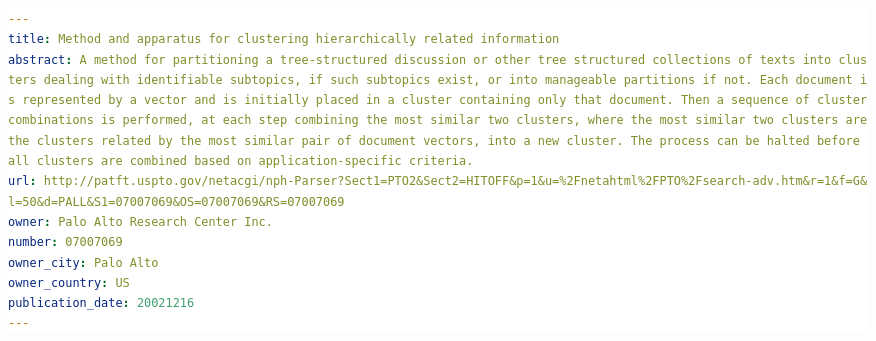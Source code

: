 ```yaml
---
title: Method and apparatus for clustering hierarchically related information
abstract: A method for partitioning a tree-structured discussion or other tree structured collections of texts into clusters dealing with identifiable subtopics, if such subtopics exist, or into manageable partitions if not. Each document is represented by a vector and is initially placed in a cluster containing only that document. Then a sequence of cluster combinations is performed, at each step combining the most similar two clusters, where the most similar two clusters are the clusters related by the most similar pair of document vectors, into a new cluster. The process can be halted before all clusters are combined based on application-specific criteria.
url: http://patft.uspto.gov/netacgi/nph-Parser?Sect1=PTO2&Sect2=HITOFF&p=1&u=%2Fnetahtml%2FPTO%2Fsearch-adv.htm&r=1&f=G&l=50&d=PALL&S1=07007069&OS=07007069&RS=07007069
owner: Palo Alto Research Center Inc.
number: 07007069
owner_city: Palo Alto
owner_country: US
publication_date: 20021216
---
```

